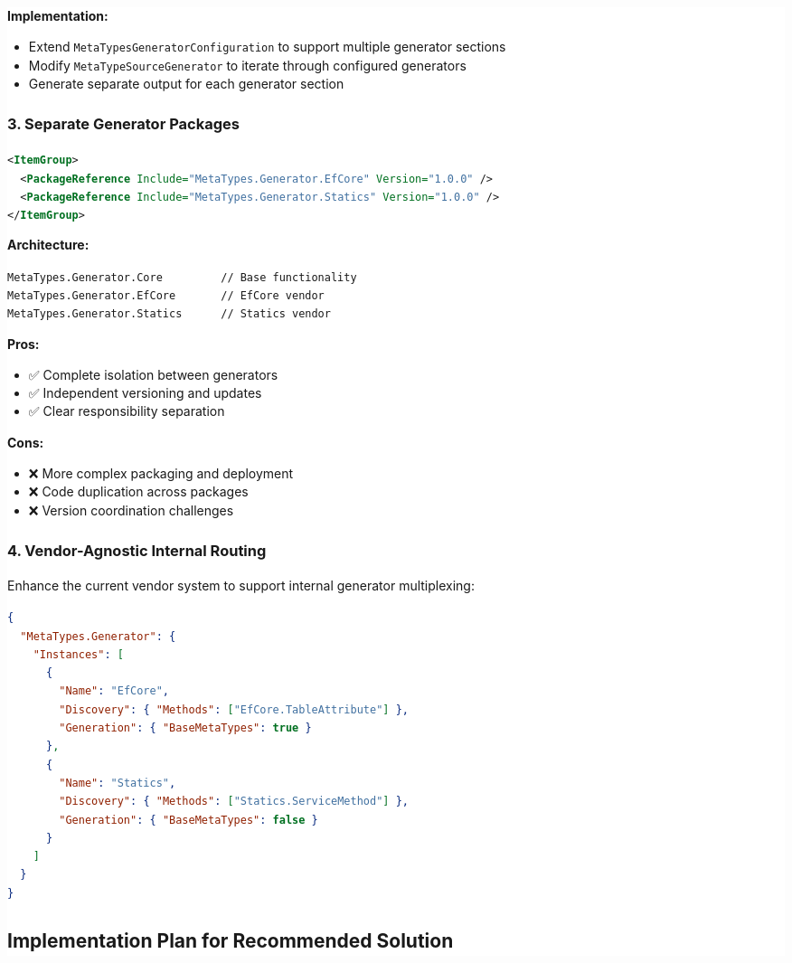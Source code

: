 **Implementation:**
- Extend `MetaTypesGeneratorConfiguration` to support multiple generator sections
- Modify `MetaTypeSourceGenerator` to iterate through configured generators
- Generate separate output for each generator section

### 3. **Separate Generator Packages**

```xml
<ItemGroup>
  <PackageReference Include="MetaTypes.Generator.EfCore" Version="1.0.0" />
  <PackageReference Include="MetaTypes.Generator.Statics" Version="1.0.0" />
</ItemGroup>
```

**Architecture:**
```
MetaTypes.Generator.Core         // Base functionality
MetaTypes.Generator.EfCore       // EfCore vendor
MetaTypes.Generator.Statics      // Statics vendor
```

**Pros:**
- ✅ Complete isolation between generators
- ✅ Independent versioning and updates
- ✅ Clear responsibility separation

**Cons:**
- ❌ More complex packaging and deployment
- ❌ Code duplication across packages
- ❌ Version coordination challenges

### 4. **Vendor-Agnostic Internal Routing**

Enhance the current vendor system to support internal generator multiplexing:

```json
{
  "MetaTypes.Generator": {
    "Instances": [
      {
        "Name": "EfCore",
        "Discovery": { "Methods": ["EfCore.TableAttribute"] },
        "Generation": { "BaseMetaTypes": true }
      },
      {
        "Name": "Statics", 
        "Discovery": { "Methods": ["Statics.ServiceMethod"] },
        "Generation": { "BaseMetaTypes": false }
      }
    ]
  }
}
```

## Implementation Plan for Recommended Solution
